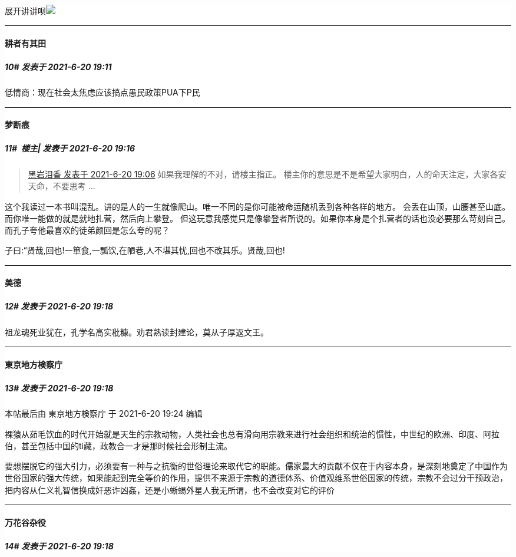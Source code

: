 展开讲讲呗<img src="https://static.saraba1st.com/image/smiley/face2017/048.png" referrerpolicy="no-referrer">


*****

####  耕者有其田  
##### 10#       发表于 2021-6-20 19:11


低情商：现在社会太焦虑应该搞点愚民政策PUA下P民


*****

####  梦断痕  
##### 11#         楼主| 发表于 2021-6-20 19:16


<blockquote><a href="httphttps://bbs.saraba1st.com/2b/forum.php?mod=redirect&amp;goto=findpost&amp;pid=51677189&amp;ptid=2011004" target="_blank">黑岩泪香 发表于 2021-6-20 19:06</a>
如果我理解的不对，请楼主指正。
楼主你的意思是不是希望大家明白，人的命天注定，大家各安天命，不要思考 ...</blockquote>
这个我读过一本书叫混乱。讲的是人的一生就像爬山。唯一不同的是你可能被命运随机丢到各种各样的地方。
会丢在山顶，山腰甚至山底。而你唯一能做的就是就地扎营，然后向上攀登。
但这玩意我感觉只是像攀登者所说的。如果你本身是个扎营者的话也没必要那么苛刻自己。
而孔子夸他最喜欢的徒弟颜回是怎么夸的呢？

子曰:“贤哉,回也!一箪食,一瓢饮,在陋巷,人不堪其忧,回也不改其乐。贤哉,回也!


*****

####  美德  
##### 12#       发表于 2021-6-20 19:18


祖龙魂死业犹在，孔学名高实秕糠。劝君熟读封建论，莫从子厚返文王。


*****

####  東京地方検察庁  
##### 13#       发表于 2021-6-20 19:18


 本帖最后由 東京地方検察庁 于 2021-6-20 19:24 编辑 

裸猿从茹毛饮血的时代开始就是天生的宗教动物，人类社会也总有滑向用宗教来进行社会组织和统治的惯性，中世纪的欧洲、印度、阿拉伯，甚至包括中国的ti藏，政教合一才是那时候社会形制主流。


要想摆脱它的强大引力，必须要有一种与之抗衡的世俗理论来取代它的职能。儒家最大的贡献不仅在于内容本身，是深刻地奠定了中国作为世俗国家的强大传统，如果能起到完全等价的作用，提供不来源于宗教的道德体系、价值观维系世俗国家的传统，宗教不会过分干预政治，把内容从仁义礼智信换成奸恶诈凶姦，还是小蜥蜴外星人我无所谓，也不会改变对它的评价


*****

####  万花谷杂役  
##### 14#       发表于 2021-6-20 19:18

